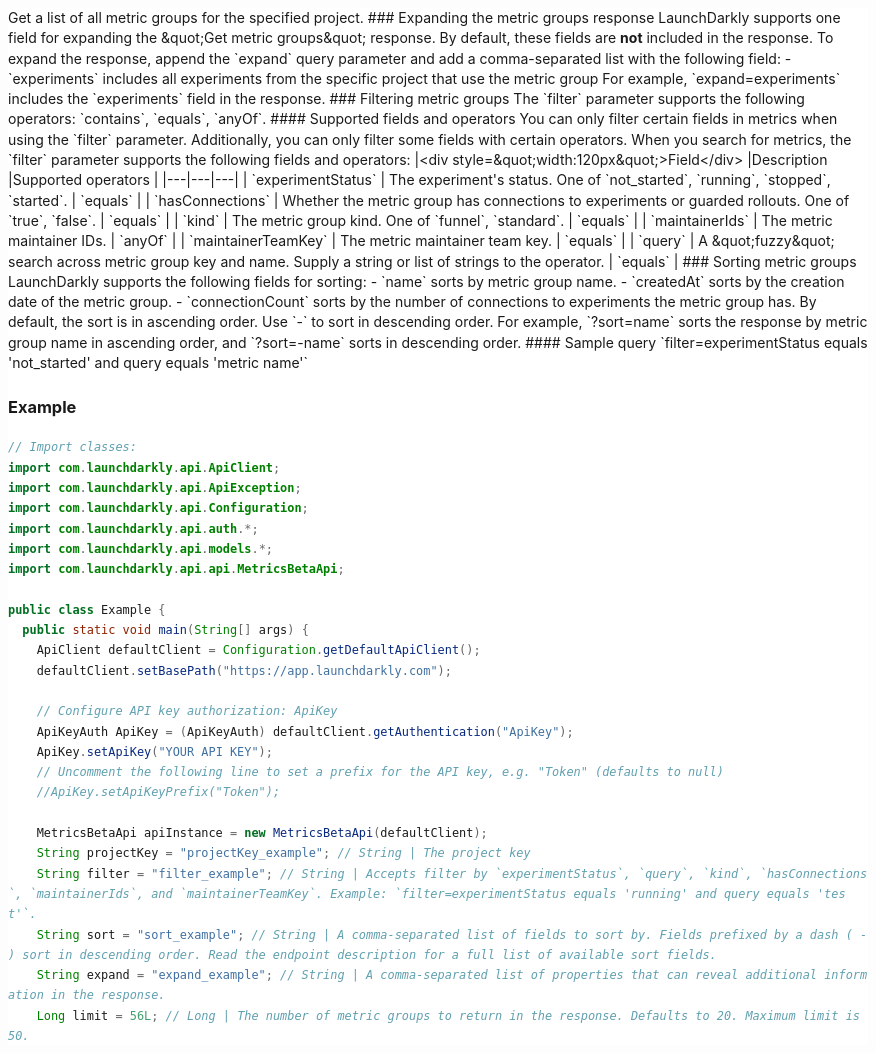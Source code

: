 Get a list of all metric groups for the specified project.  ### Expanding the metric groups response LaunchDarkly supports one field for expanding the \&quot;Get metric groups\&quot; response. By default, these fields are **not** included in the response.  To expand the response, append the &#x60;expand&#x60; query parameter and add a comma-separated list with the following field:  - &#x60;experiments&#x60; includes all experiments from the specific project that use the metric group  For example, &#x60;expand&#x3D;experiments&#x60; includes the &#x60;experiments&#x60; field in the response.  ### Filtering metric groups  The &#x60;filter&#x60; parameter supports the following operators: &#x60;contains&#x60;, &#x60;equals&#x60;, &#x60;anyOf&#x60;.  #### Supported fields and operators  You can only filter certain fields in metrics when using the &#x60;filter&#x60; parameter. Additionally, you can only filter some fields with certain operators.  When you search for metrics, the &#x60;filter&#x60; parameter supports the following fields and operators:  |&lt;div style&#x3D;\&quot;width:120px\&quot;&gt;Field&lt;/div&gt; |Description |Supported operators | |---|---|---| | &#x60;experimentStatus&#x60; | The experiment&#39;s status. One of &#x60;not_started&#x60;, &#x60;running&#x60;, &#x60;stopped&#x60;, &#x60;started&#x60;. | &#x60;equals&#x60; | | &#x60;hasConnections&#x60; | Whether the metric group has connections to experiments or guarded rollouts. One of &#x60;true&#x60;, &#x60;false&#x60;. | &#x60;equals&#x60; | | &#x60;kind&#x60; | The metric group kind. One of &#x60;funnel&#x60;, &#x60;standard&#x60;. | &#x60;equals&#x60; | | &#x60;maintainerIds&#x60; | The metric maintainer IDs. | &#x60;anyOf&#x60; | | &#x60;maintainerTeamKey&#x60; | The metric maintainer team key. | &#x60;equals&#x60; | | &#x60;query&#x60; | A \&quot;fuzzy\&quot; search across metric group key and name. Supply a string or list of strings to the operator. | &#x60;equals&#x60; |  ### Sorting metric groups  LaunchDarkly supports the following fields for sorting:  - &#x60;name&#x60; sorts by metric group name. - &#x60;createdAt&#x60; sorts by the creation date of the metric group. - &#x60;connectionCount&#x60; sorts by the number of connections to experiments the metric group has.  By default, the sort is in ascending order. Use &#x60;-&#x60; to sort in descending order. For example, &#x60;?sort&#x3D;name&#x60; sorts the response by metric group name in ascending order, and &#x60;?sort&#x3D;-name&#x60; sorts in descending order.  #### Sample query  &#x60;filter&#x3D;experimentStatus equals &#39;not_started&#39; and query equals &#39;metric name&#39;&#x60; 

### Example
```java
// Import classes:
import com.launchdarkly.api.ApiClient;
import com.launchdarkly.api.ApiException;
import com.launchdarkly.api.Configuration;
import com.launchdarkly.api.auth.*;
import com.launchdarkly.api.models.*;
import com.launchdarkly.api.api.MetricsBetaApi;

public class Example {
  public static void main(String[] args) {
    ApiClient defaultClient = Configuration.getDefaultApiClient();
    defaultClient.setBasePath("https://app.launchdarkly.com");
    
    // Configure API key authorization: ApiKey
    ApiKeyAuth ApiKey = (ApiKeyAuth) defaultClient.getAuthentication("ApiKey");
    ApiKey.setApiKey("YOUR API KEY");
    // Uncomment the following line to set a prefix for the API key, e.g. "Token" (defaults to null)
    //ApiKey.setApiKeyPrefix("Token");

    MetricsBetaApi apiInstance = new MetricsBetaApi(defaultClient);
    String projectKey = "projectKey_example"; // String | The project key
    String filter = "filter_example"; // String | Accepts filter by `experimentStatus`, `query`, `kind`, `hasConnections`, `maintainerIds`, and `maintainerTeamKey`. Example: `filter=experimentStatus equals 'running' and query equals 'test'`.
    String sort = "sort_example"; // String | A comma-separated list of fields to sort by. Fields prefixed by a dash ( - ) sort in descending order. Read the endpoint description for a full list of available sort fields.
    String expand = "expand_example"; // String | A comma-separated list of properties that can reveal additional information in the response.
    Long limit = 56L; // Long | The number of metric groups to return in the response. Defaults to 20. Maximum limit is 50.
```